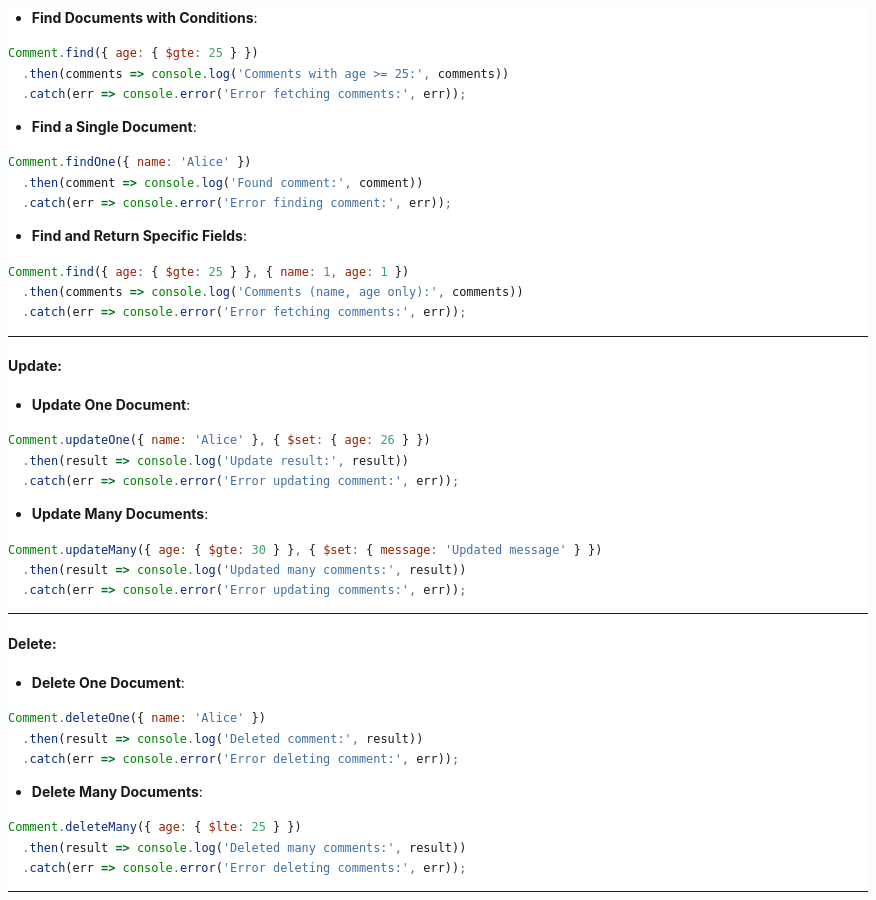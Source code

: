 * **Find Documents with Conditions**:

```js
Comment.find({ age: { $gte: 25 } })
  .then(comments => console.log('Comments with age >= 25:', comments))
  .catch(err => console.error('Error fetching comments:', err));
```

* **Find a Single Document**:

```js
Comment.findOne({ name: 'Alice' })
  .then(comment => console.log('Found comment:', comment))
  .catch(err => console.error('Error finding comment:', err));
```

* **Find and Return Specific Fields**:

```js
Comment.find({ age: { $gte: 25 } }, { name: 1, age: 1 })
  .then(comments => console.log('Comments (name, age only):', comments))
  .catch(err => console.error('Error fetching comments:', err));
```

---

#### **Update**:

* **Update One Document**:

```js
Comment.updateOne({ name: 'Alice' }, { $set: { age: 26 } })
  .then(result => console.log('Update result:', result))
  .catch(err => console.error('Error updating comment:', err));
```

* **Update Many Documents**:

```js
Comment.updateMany({ age: { $gte: 30 } }, { $set: { message: 'Updated message' } })
  .then(result => console.log('Updated many comments:', result))
  .catch(err => console.error('Error updating comments:', err));
```

---

#### **Delete**:

* **Delete One Document**:

```js
Comment.deleteOne({ name: 'Alice' })
  .then(result => console.log('Deleted comment:', result))
  .catch(err => console.error('Error deleting comment:', err));
```

* **Delete Many Documents**:

```js
Comment.deleteMany({ age: { $lte: 25 } })
  .then(result => console.log('Deleted many comments:', result))
  .catch(err => console.error('Error deleting comments:', err));
```

---